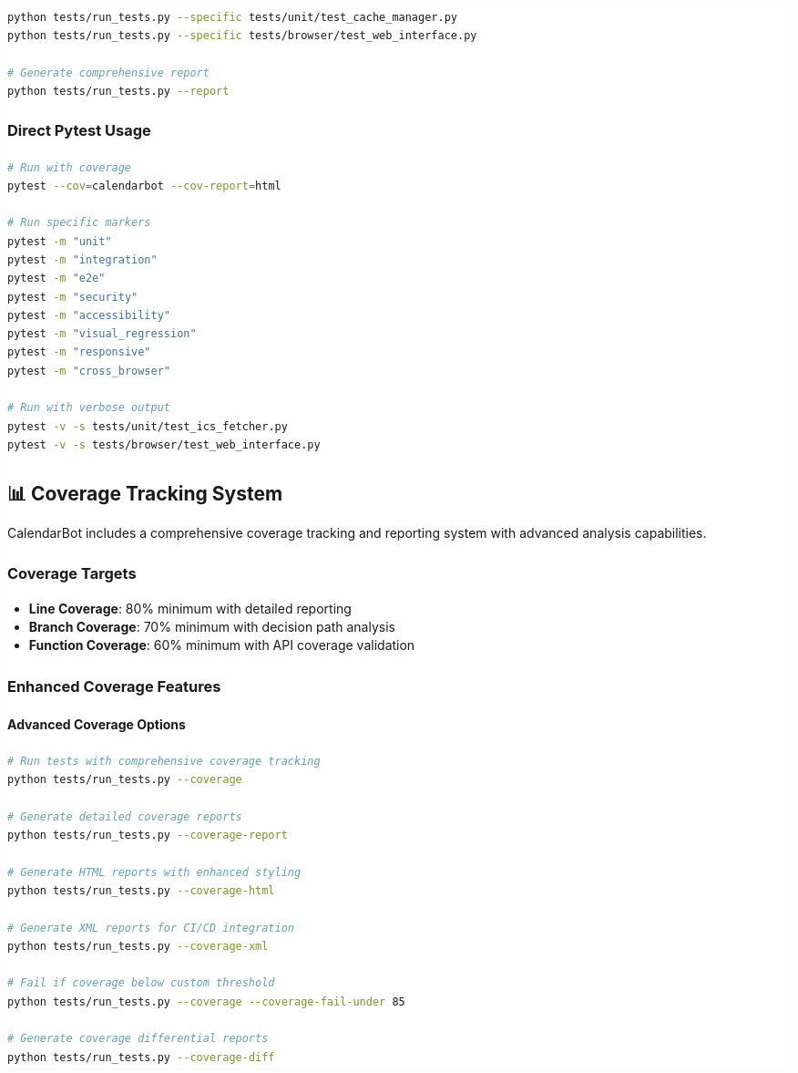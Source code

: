 ```bash
python tests/run_tests.py --specific tests/unit/test_cache_manager.py
python tests/run_tests.py --specific tests/browser/test_web_interface.py

# Generate comprehensive report
python tests/run_tests.py --report
```

### Direct Pytest Usage
```bash
# Run with coverage
pytest --cov=calendarbot --cov-report=html

# Run specific markers
pytest -m "unit"
pytest -m "integration"
pytest -m "e2e"
pytest -m "security"
pytest -m "accessibility"
pytest -m "visual_regression"
pytest -m "responsive"
pytest -m "cross_browser"

# Run with verbose output
pytest -v -s tests/unit/test_ics_fetcher.py
pytest -v -s tests/browser/test_web_interface.py
```

## 📊 Coverage Tracking System

CalendarBot includes a comprehensive coverage tracking and reporting system with advanced analysis capabilities.

### Coverage Targets
- **Line Coverage**: 80% minimum with detailed reporting
- **Branch Coverage**: 70% minimum with decision path analysis
- **Function Coverage**: 60% minimum with API coverage validation

### Enhanced Coverage Features

#### Advanced Coverage Options
```bash
# Run tests with comprehensive coverage tracking
python tests/run_tests.py --coverage

# Generate detailed coverage reports
python tests/run_tests.py --coverage-report

# Generate HTML reports with enhanced styling
python tests/run_tests.py --coverage-html

# Generate XML reports for CI/CD integration
python tests/run_tests.py --coverage-xml

# Fail if coverage below custom threshold
python tests/run_tests.py --coverage --coverage-fail-under 85

# Generate coverage differential reports
python tests/run_tests.py --coverage-diff
```
